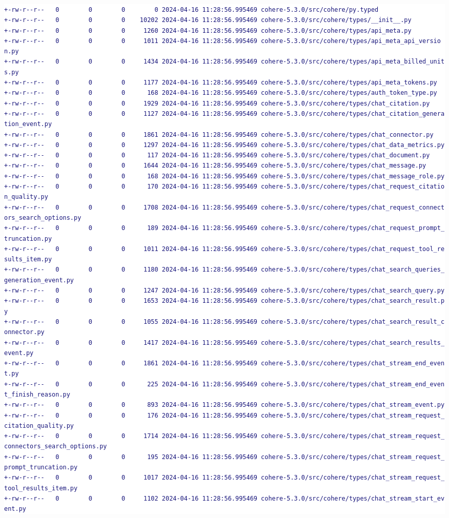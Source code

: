 ```diff
+-rw-r--r--   0        0        0        0 2024-04-16 11:28:56.995469 cohere-5.3.0/src/cohere/py.typed
+-rw-r--r--   0        0        0    10202 2024-04-16 11:28:56.995469 cohere-5.3.0/src/cohere/types/__init__.py
+-rw-r--r--   0        0        0     1260 2024-04-16 11:28:56.995469 cohere-5.3.0/src/cohere/types/api_meta.py
+-rw-r--r--   0        0        0     1011 2024-04-16 11:28:56.995469 cohere-5.3.0/src/cohere/types/api_meta_api_version.py
+-rw-r--r--   0        0        0     1434 2024-04-16 11:28:56.995469 cohere-5.3.0/src/cohere/types/api_meta_billed_units.py
+-rw-r--r--   0        0        0     1177 2024-04-16 11:28:56.995469 cohere-5.3.0/src/cohere/types/api_meta_tokens.py
+-rw-r--r--   0        0        0      168 2024-04-16 11:28:56.995469 cohere-5.3.0/src/cohere/types/auth_token_type.py
+-rw-r--r--   0        0        0     1929 2024-04-16 11:28:56.995469 cohere-5.3.0/src/cohere/types/chat_citation.py
+-rw-r--r--   0        0        0     1127 2024-04-16 11:28:56.995469 cohere-5.3.0/src/cohere/types/chat_citation_generation_event.py
+-rw-r--r--   0        0        0     1861 2024-04-16 11:28:56.995469 cohere-5.3.0/src/cohere/types/chat_connector.py
+-rw-r--r--   0        0        0     1297 2024-04-16 11:28:56.995469 cohere-5.3.0/src/cohere/types/chat_data_metrics.py
+-rw-r--r--   0        0        0      117 2024-04-16 11:28:56.995469 cohere-5.3.0/src/cohere/types/chat_document.py
+-rw-r--r--   0        0        0     1644 2024-04-16 11:28:56.995469 cohere-5.3.0/src/cohere/types/chat_message.py
+-rw-r--r--   0        0        0      168 2024-04-16 11:28:56.995469 cohere-5.3.0/src/cohere/types/chat_message_role.py
+-rw-r--r--   0        0        0      170 2024-04-16 11:28:56.995469 cohere-5.3.0/src/cohere/types/chat_request_citation_quality.py
+-rw-r--r--   0        0        0     1708 2024-04-16 11:28:56.995469 cohere-5.3.0/src/cohere/types/chat_request_connectors_search_options.py
+-rw-r--r--   0        0        0      189 2024-04-16 11:28:56.995469 cohere-5.3.0/src/cohere/types/chat_request_prompt_truncation.py
+-rw-r--r--   0        0        0     1011 2024-04-16 11:28:56.995469 cohere-5.3.0/src/cohere/types/chat_request_tool_results_item.py
+-rw-r--r--   0        0        0     1180 2024-04-16 11:28:56.995469 cohere-5.3.0/src/cohere/types/chat_search_queries_generation_event.py
+-rw-r--r--   0        0        0     1247 2024-04-16 11:28:56.995469 cohere-5.3.0/src/cohere/types/chat_search_query.py
+-rw-r--r--   0        0        0     1653 2024-04-16 11:28:56.995469 cohere-5.3.0/src/cohere/types/chat_search_result.py
+-rw-r--r--   0        0        0     1055 2024-04-16 11:28:56.995469 cohere-5.3.0/src/cohere/types/chat_search_result_connector.py
+-rw-r--r--   0        0        0     1417 2024-04-16 11:28:56.995469 cohere-5.3.0/src/cohere/types/chat_search_results_event.py
+-rw-r--r--   0        0        0     1861 2024-04-16 11:28:56.995469 cohere-5.3.0/src/cohere/types/chat_stream_end_event.py
+-rw-r--r--   0        0        0      225 2024-04-16 11:28:56.995469 cohere-5.3.0/src/cohere/types/chat_stream_end_event_finish_reason.py
+-rw-r--r--   0        0        0      893 2024-04-16 11:28:56.995469 cohere-5.3.0/src/cohere/types/chat_stream_event.py
+-rw-r--r--   0        0        0      176 2024-04-16 11:28:56.995469 cohere-5.3.0/src/cohere/types/chat_stream_request_citation_quality.py
+-rw-r--r--   0        0        0     1714 2024-04-16 11:28:56.995469 cohere-5.3.0/src/cohere/types/chat_stream_request_connectors_search_options.py
+-rw-r--r--   0        0        0      195 2024-04-16 11:28:56.995469 cohere-5.3.0/src/cohere/types/chat_stream_request_prompt_truncation.py
+-rw-r--r--   0        0        0     1017 2024-04-16 11:28:56.995469 cohere-5.3.0/src/cohere/types/chat_stream_request_tool_results_item.py
+-rw-r--r--   0        0        0     1102 2024-04-16 11:28:56.995469 cohere-5.3.0/src/cohere/types/chat_stream_start_event.py
```